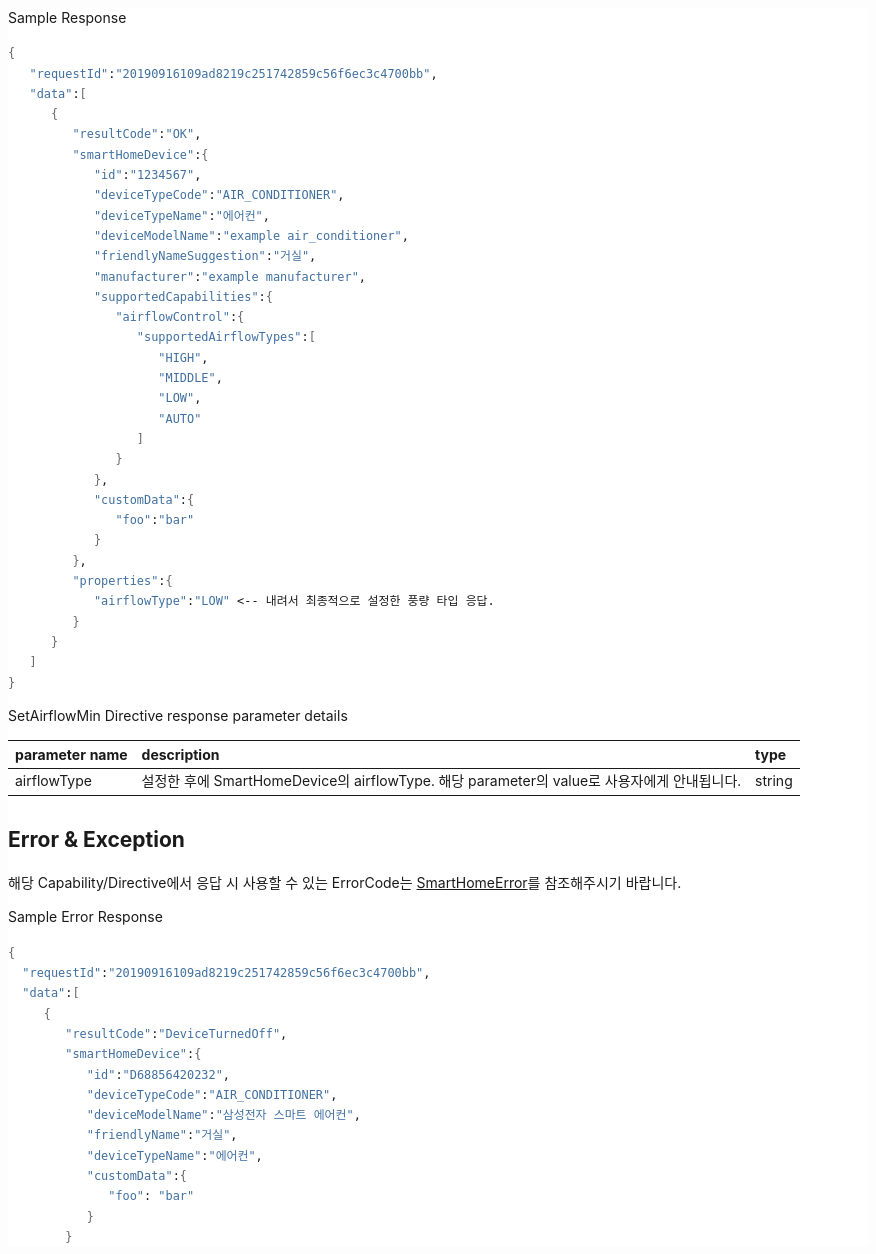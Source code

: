 Sample Response

```scheme
{
   "requestId":"20190916109ad8219c251742859c56f6ec3c4700bb",
   "data":[
      {
         "resultCode":"OK",
         "smartHomeDevice":{
            "id":"1234567",
            "deviceTypeCode":"AIR_CONDITIONER",
            "deviceTypeName":"에어컨",
            "deviceModelName":"example air_conditioner",
            "friendlyNameSuggestion":"거실",
            "manufacturer":"example manufacturer",
            "supportedCapabilities":{
               "airflowControl":{
                  "supportedAirflowTypes":[
                     "HIGH",
                     "MIDDLE",
                     "LOW",
                     "AUTO"
                  ]
               }
            },
            "customData":{
               "foo":"bar"
            }
         },
         "properties":{
            "airflowType":"LOW" <-- 내려서 최종적으로 설정한 풍량 타입 응답.
         }
      }
   ]
}
```

SetAirflowMin Directive response parameter details

| parameter name | description | type |
| :--- | :--- | :--- |
| airflowType | 설정한 후에 SmartHomeDevice의 airflowType. 해당 parameter의 value로 사용자에게 안내됩니다. | string |

## Error & Exception

 해당 Capability/Directive에서 응답 시 사용할 수 있는 ErrorCode는 [SmartHomeError](../smarthomeerror.md)를 참조해주시기 바랍니다.

Sample Error Response

```scheme
{
  "requestId":"20190916109ad8219c251742859c56f6ec3c4700bb",
  "data":[
     {
        "resultCode":"DeviceTurnedOff",
        "smartHomeDevice":{
           "id":"D68856420232",
           "deviceTypeCode":"AIR_CONDITIONER",
           "deviceModelName":"삼성전자 스마트 에어컨",
           "friendlyName":"거실",
           "deviceTypeName":"에어컨",
           "customData":{
              "foo": "bar"
           }
        }
```